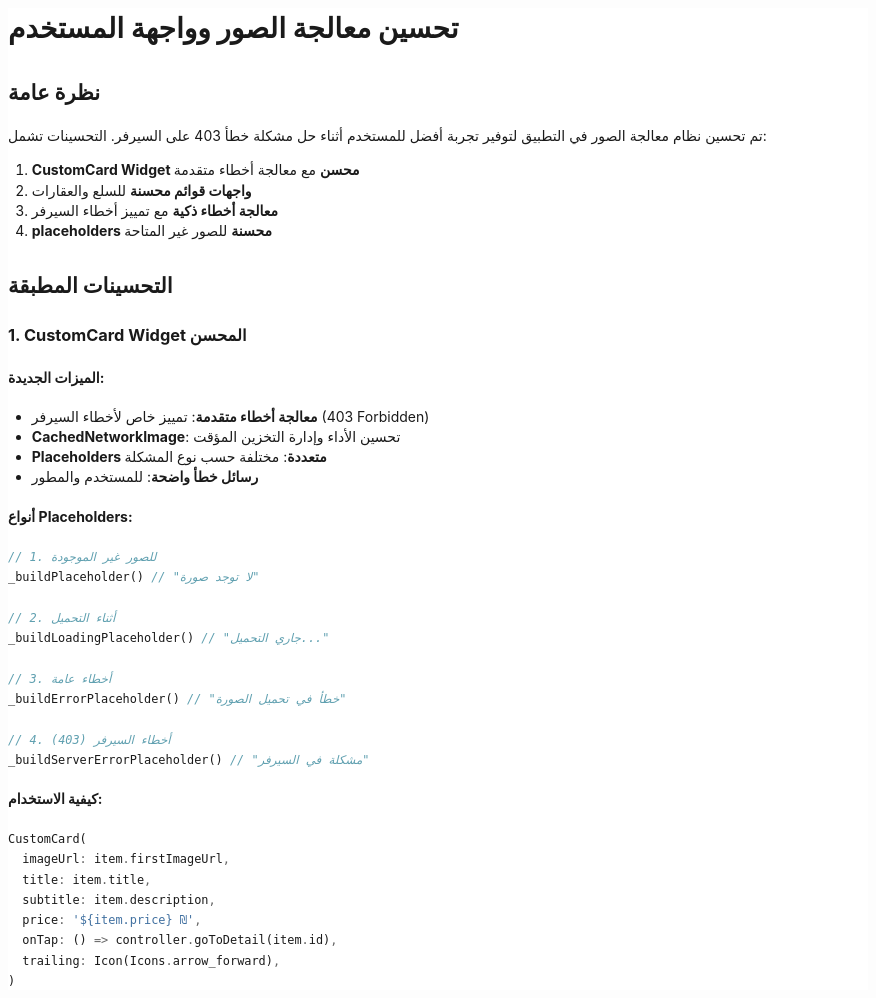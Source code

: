 # تحسين معالجة الصور وواجهة المستخدم

## نظرة عامة

تم تحسين نظام معالجة الصور في التطبيق لتوفير تجربة أفضل للمستخدم أثناء حل مشكلة خطأ 403 على السيرفر. التحسينات تشمل:

1. **CustomCard Widget محسن** مع معالجة أخطاء متقدمة
2. **واجهات قوائم محسنة** للسلع والعقارات  
3. **معالجة أخطاء ذكية** مع تمييز أخطاء السيرفر
4. **placeholders محسنة** للصور غير المتاحة

## التحسينات المطبقة

### 1. CustomCard Widget المحسن

#### الميزات الجديدة:
- **معالجة أخطاء متقدمة**: تمييز خاص لأخطاء السيرفر (403 Forbidden)
- **CachedNetworkImage**: تحسين الأداء وإدارة التخزين المؤقت
- **Placeholders متعددة**: مختلفة حسب نوع المشكلة
- **رسائل خطأ واضحة**: للمستخدم والمطور

#### أنواع Placeholders:

```dart
// 1. للصور غير الموجودة
_buildPlaceholder() // "لا توجد صورة"

// 2. أثناء التحميل  
_buildLoadingPlaceholder() // "جاري التحميل..."

// 3. أخطاء عامة
_buildErrorPlaceholder() // "خطأ في تحميل الصورة"

// 4. أخطاء السيرفر (403)
_buildServerErrorPlaceholder() // "مشكلة في السيرفر"
```

#### كيفية الاستخدام:

```dart
CustomCard(
  imageUrl: item.firstImageUrl,
  title: item.title,
  subtitle: item.description,
  price: '${item.price} ₪',
  onTap: () => controller.goToDetail(item.id),
  trailing: Icon(Icons.arrow_forward),
)
```
